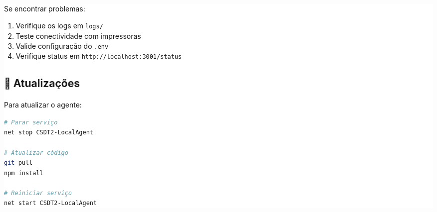 Se encontrar problemas:

1. Verifique os logs em `logs/`
2. Teste conectividade com impressoras
3. Valide configuração do `.env`
4. Verifique status em `http://localhost:3001/status`

## 🔄 Atualizações

Para atualizar o agente:

```bash
# Parar serviço
net stop CSDT2-LocalAgent

# Atualizar código
git pull
npm install

# Reiniciar serviço
net start CSDT2-LocalAgent
```